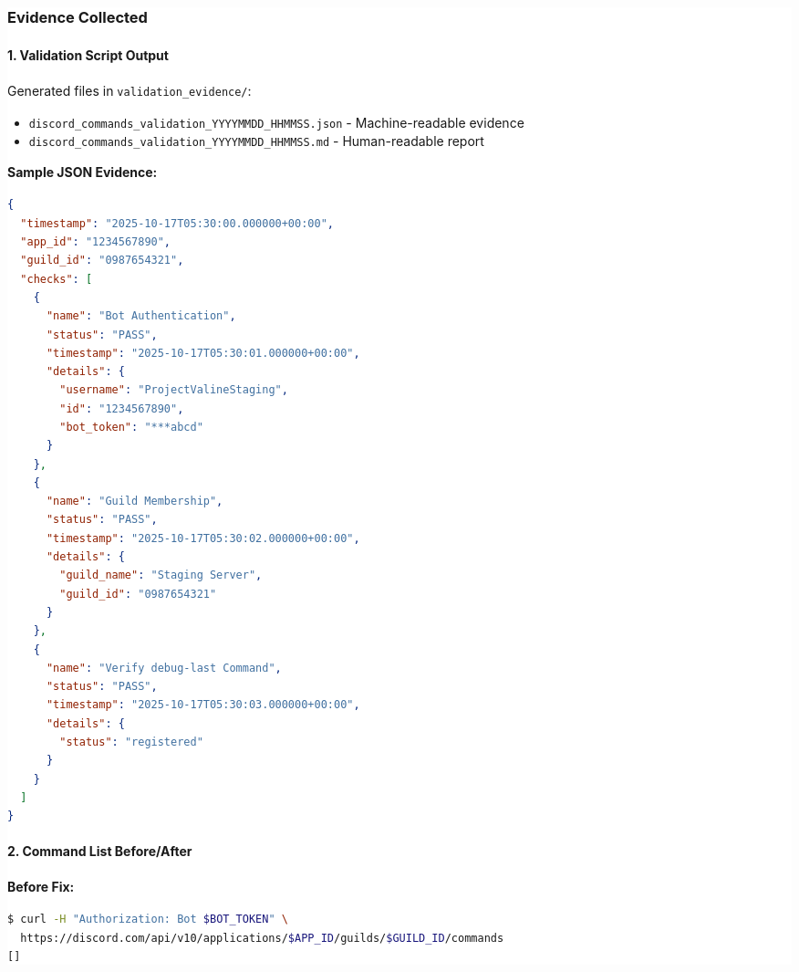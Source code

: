 ### Evidence Collected

#### 1. Validation Script Output

Generated files in `validation_evidence/`:
- `discord_commands_validation_YYYYMMDD_HHMMSS.json` - Machine-readable evidence
- `discord_commands_validation_YYYYMMDD_HHMMSS.md` - Human-readable report

**Sample JSON Evidence:**
```json
{
  "timestamp": "2025-10-17T05:30:00.000000+00:00",
  "app_id": "1234567890",
  "guild_id": "0987654321",
  "checks": [
    {
      "name": "Bot Authentication",
      "status": "PASS",
      "timestamp": "2025-10-17T05:30:01.000000+00:00",
      "details": {
        "username": "ProjectValineStaging",
        "id": "1234567890",
        "bot_token": "***abcd"
      }
    },
    {
      "name": "Guild Membership",
      "status": "PASS",
      "timestamp": "2025-10-17T05:30:02.000000+00:00",
      "details": {
        "guild_name": "Staging Server",
        "guild_id": "0987654321"
      }
    },
    {
      "name": "Verify debug-last Command",
      "status": "PASS",
      "timestamp": "2025-10-17T05:30:03.000000+00:00",
      "details": {
        "status": "registered"
      }
    }
  ]
}
```

#### 2. Command List Before/After

**Before Fix:**
```bash
$ curl -H "Authorization: Bot $BOT_TOKEN" \
  https://discord.com/api/v10/applications/$APP_ID/guilds/$GUILD_ID/commands
[]
```
